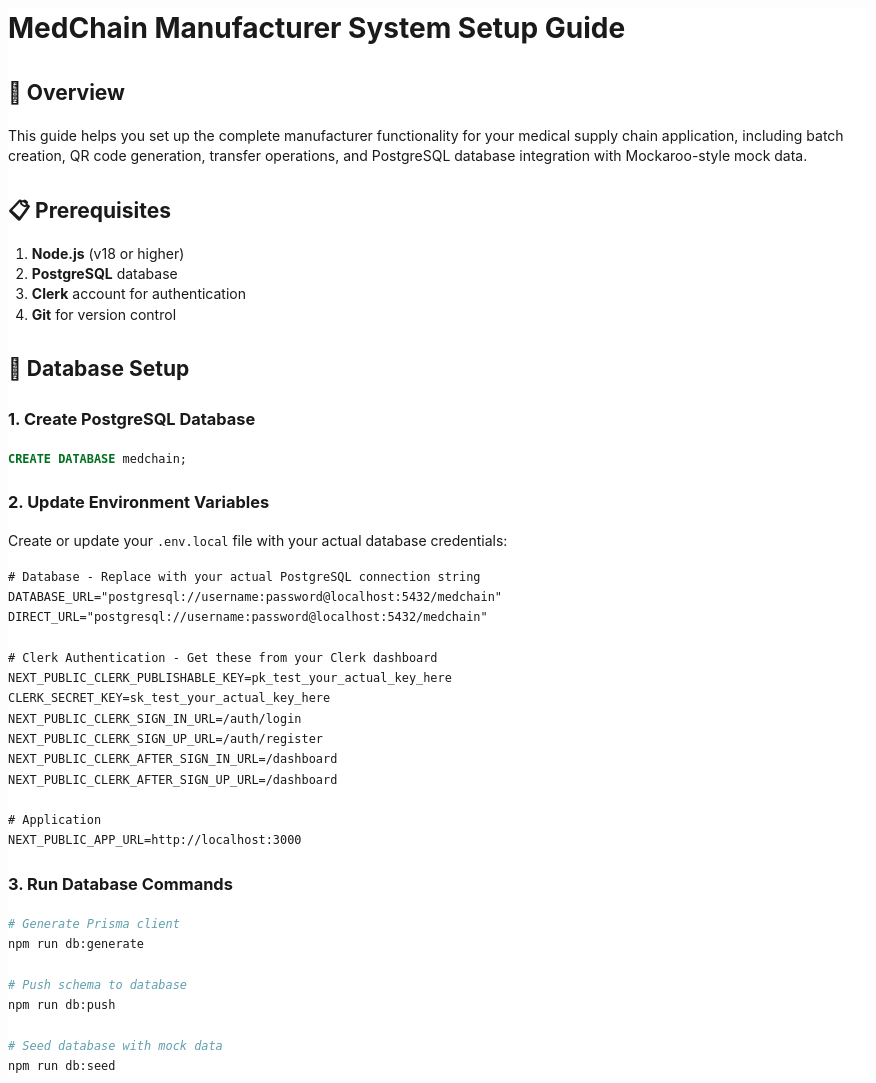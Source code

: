 # MedChain Manufacturer System Setup Guide

## 🚀 Overview

This guide helps you set up the complete manufacturer functionality for your medical supply chain application, including batch creation, QR code generation, transfer operations, and PostgreSQL database integration with Mockaroo-style mock data.

## 📋 Prerequisites

1. **Node.js** (v18 or higher)
2. **PostgreSQL** database
3. **Clerk** account for authentication
4. **Git** for version control

## 🔧 Database Setup

### 1. Create PostgreSQL Database

```sql
CREATE DATABASE medchain;
```

### 2. Update Environment Variables

Create or update your `.env.local` file with your actual database credentials:

```env
# Database - Replace with your actual PostgreSQL connection string
DATABASE_URL="postgresql://username:password@localhost:5432/medchain"
DIRECT_URL="postgresql://username:password@localhost:5432/medchain"

# Clerk Authentication - Get these from your Clerk dashboard
NEXT_PUBLIC_CLERK_PUBLISHABLE_KEY=pk_test_your_actual_key_here
CLERK_SECRET_KEY=sk_test_your_actual_key_here
NEXT_PUBLIC_CLERK_SIGN_IN_URL=/auth/login
NEXT_PUBLIC_CLERK_SIGN_UP_URL=/auth/register
NEXT_PUBLIC_CLERK_AFTER_SIGN_IN_URL=/dashboard
NEXT_PUBLIC_CLERK_AFTER_SIGN_UP_URL=/dashboard

# Application
NEXT_PUBLIC_APP_URL=http://localhost:3000
```

### 3. Run Database Commands

```bash
# Generate Prisma client
npm run db:generate

# Push schema to database
npm run db:push

# Seed database with mock data
npm run db:seed
```
